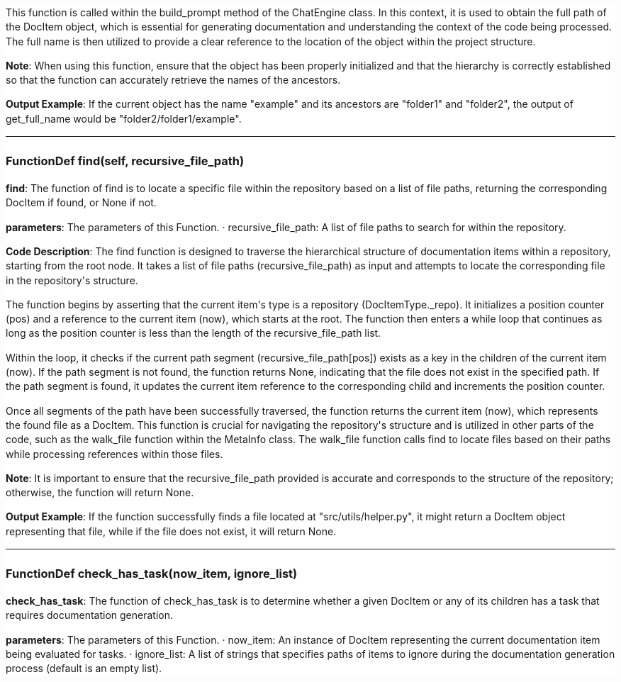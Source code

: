 This function is called within the build_prompt method of the ChatEngine class. In this context, it is used to obtain the full path of the DocItem object, which is essential for generating documentation and understanding the context of the code being processed. The full name is then utilized to provide a clear reference to the location of the object within the project structure.

**Note**: When using this function, ensure that the object has been properly initialized and that the hierarchy is correctly established so that the function can accurately retrieve the names of the ancestors.

**Output Example**: If the current object has the name "example" and its ancestors are "folder1" and "folder2", the output of get_full_name would be "folder2/folder1/example".
***
### FunctionDef find(self, recursive_file_path)
**find**: The function of find is to locate a specific file within the repository based on a list of file paths, returning the corresponding DocItem if found, or None if not.

**parameters**: The parameters of this Function.
· recursive_file_path: A list of file paths to search for within the repository.

**Code Description**: The find function is designed to traverse the hierarchical structure of documentation items within a repository, starting from the root node. It takes a list of file paths (recursive_file_path) as input and attempts to locate the corresponding file in the repository's structure. 

The function begins by asserting that the current item's type is a repository (DocItemType._repo). It initializes a position counter (pos) and a reference to the current item (now), which starts at the root. The function then enters a while loop that continues as long as the position counter is less than the length of the recursive_file_path list. 

Within the loop, it checks if the current path segment (recursive_file_path[pos]) exists as a key in the children of the current item (now). If the path segment is not found, the function returns None, indicating that the file does not exist in the specified path. If the path segment is found, it updates the current item reference to the corresponding child and increments the position counter. 

Once all segments of the path have been successfully traversed, the function returns the current item (now), which represents the found file as a DocItem. This function is crucial for navigating the repository's structure and is utilized in other parts of the code, such as the walk_file function within the MetaInfo class. The walk_file function calls find to locate files based on their paths while processing references within those files.

**Note**: It is important to ensure that the recursive_file_path provided is accurate and corresponds to the structure of the repository; otherwise, the function will return None.

**Output Example**: If the function successfully finds a file located at "src/utils/helper.py", it might return a DocItem object representing that file, while if the file does not exist, it will return None.
***
### FunctionDef check_has_task(now_item, ignore_list)
**check_has_task**: The function of check_has_task is to determine whether a given DocItem or any of its children has a task that requires documentation generation.

**parameters**: The parameters of this Function.
· now_item: An instance of DocItem representing the current documentation item being evaluated for tasks.
· ignore_list: A list of strings that specifies paths of items to ignore during the documentation generation process (default is an empty list).
